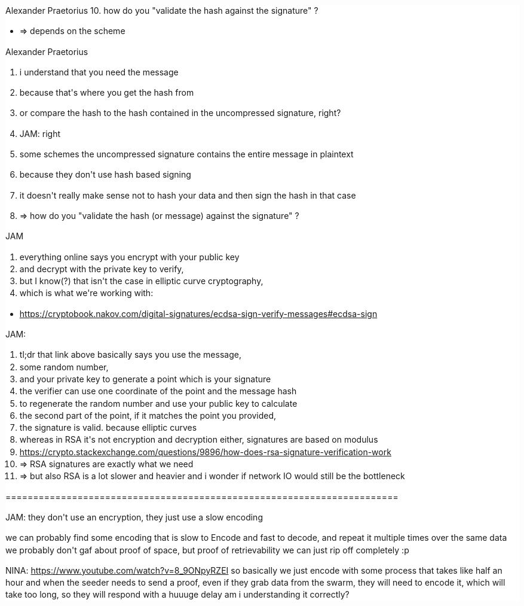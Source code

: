 Alexander Praetorius
10. how do you "validate the hash against the signature" ?
  * => depends on the scheme


Alexander Praetorius
1. i understand that you need the message
2. because that's where you get the hash from
3. or compare the hash to the hash contained in the uncompressed signature, right?
4. JAM: right


1. some schemes the uncompressed signature contains the entire message in plaintext
2. because they don't use hash based signing
3. it doesn't really make sense not to hash your data and then sign the hash in that case
4. => how do you "validate the hash (or message) against the signature" ?

JAM
1. everything online says you encrypt with your public key
2. and decrypt with the private key to verify,
3. but I know(?) that isn't the case in elliptic curve cryptography,
4. which is what we're working with:
  * https://cryptobook.nakov.com/digital-signatures/ecdsa-sign-verify-messages#ecdsa-sign


JAM:
1. tl;dr that link above basically says you use the message,
2. some random number,
3. and your private key to generate a point which is your signature
4. the verifier can use one coordinate of the point and the message hash
5. to regenerate the random number and use your public key to calculate
6. the second part of the point, if it matches the point you provided,
7. the signature is valid. because elliptic curves
8. whereas in RSA it's not encryption and decryption either, signatures are based on modulus 
9. https://crypto.stackexchange.com/questions/9896/how-does-rsa-signature-verification-work
10. => RSA signatures are exactly what we need
11. => but also RSA is a lot slower and heavier and i wonder if network IO would still be the bottleneck

=======================================================================

JAM:
they don't use an encryption, they just use a slow encoding

we can probably find some encoding that is slow to Encode and fast to decode, and repeat it multiple times over the same data
we probably don't gaf about proof of space, but proof of retrievability we can just rip off completely :p

NINA:
https://www.youtube.com/watch?v=8_9ONpyRZEI
so basically we just encode with some process that takes like half an hour
and when the seeder needs to send a proof, even if they grab data from the swarm, they will need to encode it, which will take too long, so they will respond with a huuuge delay
am i understanding it correctly?
